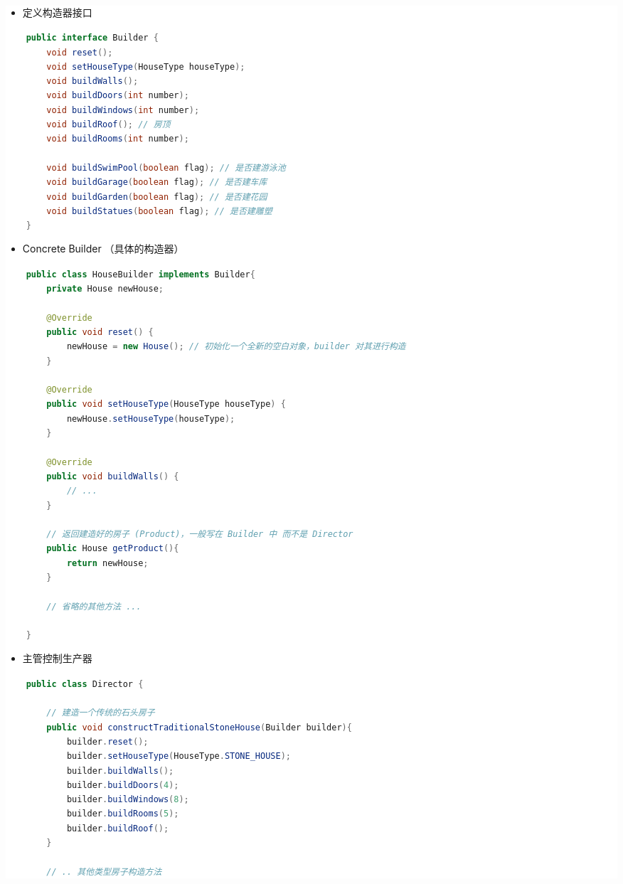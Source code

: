 * 定义构造器接口

```java
    public interface Builder {
        void reset();
        void setHouseType(HouseType houseType);
        void buildWalls();
        void buildDoors(int number);
        void buildWindows(int number);
        void buildRoof(); // 房顶
        void buildRooms(int number);

        void buildSwimPool(boolean flag); // 是否建游泳池
        void buildGarage(boolean flag); // 是否建车库
        void buildGarden(boolean flag); // 是否建花园
        void buildStatues(boolean flag); // 是否建雕塑
    }
```

* Concrete Builder （具体的构造器）
```java
    public class HouseBuilder implements Builder{
        private House newHouse;

        @Override
        public void reset() {
            newHouse = new House(); // 初始化一个全新的空白对象，builder 对其进行构造
        }

        @Override
        public void setHouseType(HouseType houseType) {
            newHouse.setHouseType(houseType);
        }

        @Override
        public void buildWalls() {
            // ...
        }

        // 返回建造好的房子 (Product)，一般写在 Builder 中 而不是 Director
        public House getProduct(){
            return newHouse;
        }

        // 省略的其他方法 ...

    }
```

* 主管控制生产器  

```java
    public class Director {

        // 建造一个传统的石头房子
        public void constructTraditionalStoneHouse(Builder builder){
            builder.reset();
            builder.setHouseType(HouseType.STONE_HOUSE);
            builder.buildWalls();
            builder.buildDoors(4);
            builder.buildWindows(8);
            builder.buildRooms(5);
            builder.buildRoof();
        }

        // .. 其他类型房子构造方法
```